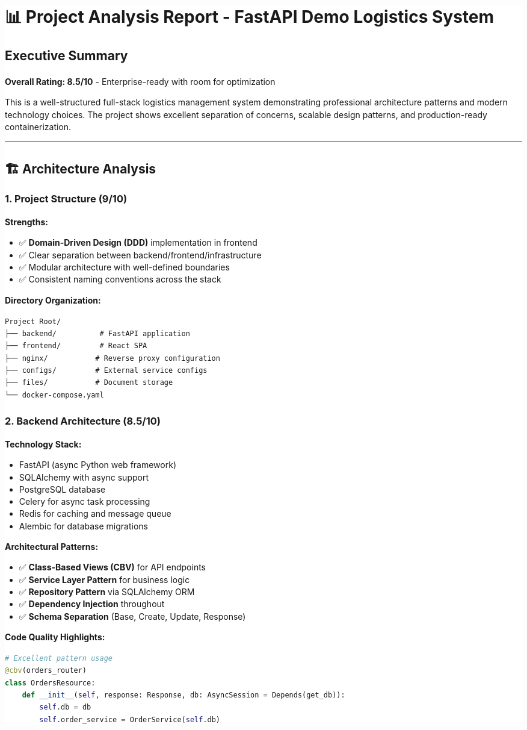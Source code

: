 # 📊 Project Analysis Report - FastAPI Demo Logistics System

## Executive Summary

**Overall Rating: 8.5/10** - Enterprise-ready with room for optimization

This is a well-structured full-stack logistics management system demonstrating professional architecture patterns and modern technology choices. The project shows excellent separation of concerns, scalable design patterns, and production-ready containerization.

---

## 🏗️ Architecture Analysis

### 1. Project Structure (9/10)

**Strengths:**
- ✅ **Domain-Driven Design (DDD)** implementation in frontend
- ✅ Clear separation between backend/frontend/infrastructure
- ✅ Modular architecture with well-defined boundaries
- ✅ Consistent naming conventions across the stack

**Directory Organization:**
```
Project Root/
├── backend/          # FastAPI application
├── frontend/         # React SPA
├── nginx/           # Reverse proxy configuration
├── configs/         # External service configs
├── files/           # Document storage
└── docker-compose.yaml
```

### 2. Backend Architecture (8.5/10)

**Technology Stack:**
- FastAPI (async Python web framework)
- SQLAlchemy with async support
- PostgreSQL database
- Celery for async task processing
- Redis for caching and message queue
- Alembic for database migrations

**Architectural Patterns:**
- ✅ **Class-Based Views (CBV)** for API endpoints
- ✅ **Service Layer Pattern** for business logic
- ✅ **Repository Pattern** via SQLAlchemy ORM
- ✅ **Dependency Injection** throughout
- ✅ **Schema Separation** (Base, Create, Update, Response)

**Code Quality Highlights:**
```python
# Excellent pattern usage
@cbv(orders_router)
class OrdersResource:
    def __init__(self, response: Response, db: AsyncSession = Depends(get_db)):
        self.db = db
        self.order_service = OrderService(self.db)
```
